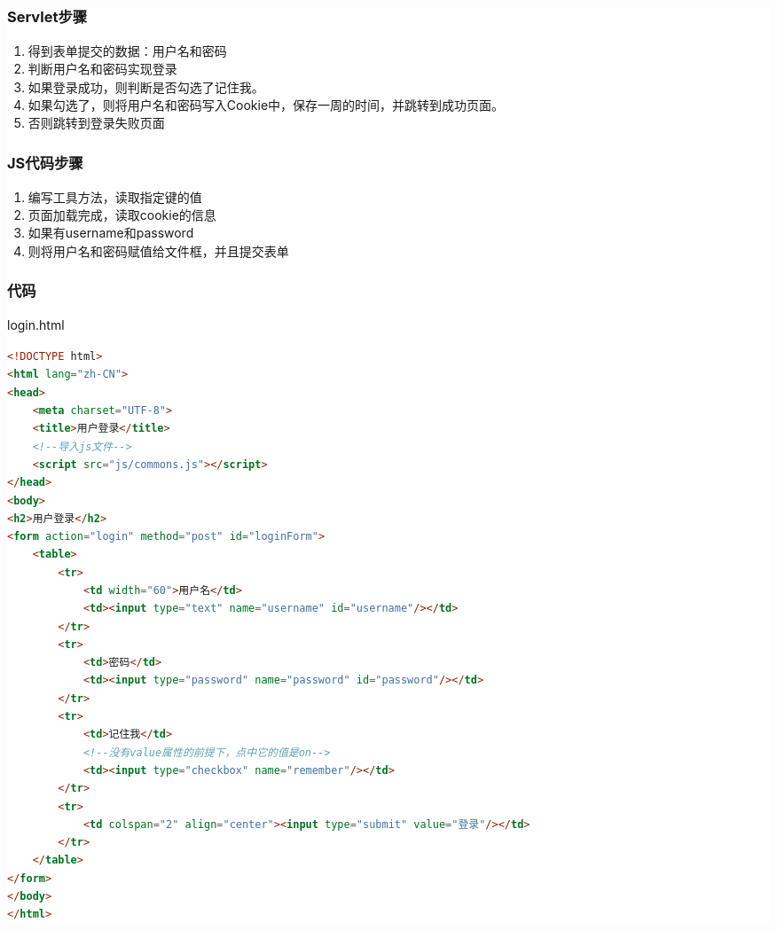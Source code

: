### Servlet步骤

1. 得到表单提交的数据：用户名和密码
2. 判断用户名和密码实现登录
3. 如果登录成功，则判断是否勾选了记住我。
4. 如果勾选了，则将用户名和密码写入Cookie中，保存一周的时间，并跳转到成功页面。
5. 否则跳转到登录失败页面

### JS代码步骤

1. 编写工具方法，读取指定键的值
2. 页面加载完成，读取cookie的信息
3. 如果有username和password
4. 则将用户名和密码赋值给文件框，并且提交表单

### 代码

login.html

```html
<!DOCTYPE html>
<html lang="zh-CN">
<head>
    <meta charset="UTF-8">
    <title>用户登录</title>
    <!--导入js文件-->
    <script src="js/commons.js"></script>
</head>
<body>
<h2>用户登录</h2>
<form action="login" method="post" id="loginForm">
    <table>
        <tr>
            <td width="60">用户名</td>
            <td><input type="text" name="username" id="username"/></td>
        </tr>
        <tr>
            <td>密码</td>
            <td><input type="password" name="password" id="password"/></td>
        </tr>
        <tr>
            <td>记住我</td>
            <!--没有value属性的前提下，点中它的值是on-->
            <td><input type="checkbox" name="remember"/></td>
        </tr>
        <tr>
            <td colspan="2" align="center"><input type="submit" value="登录"/></td>
        </tr>
    </table>
</form>
</body>
</html>
```
